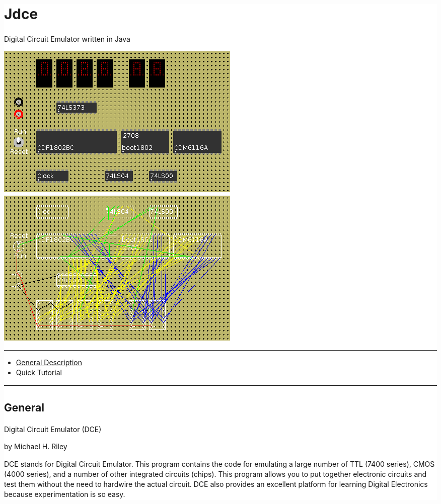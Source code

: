 # Jdce
Digital Circuit Emulator written in Java

![JDCE_1802_Sim](images/JDCE_1802_Sim.png)

---
- [General Description](#general)
- [Quick Tutorial](#quick-tutorial)

---
## General
Digital Circuit Emulator (DCE)

by Michael H. Riley

DCE stands for Digital Circuit Emulator.  This program contains
the code for emulating a large number of TTL (7400 series), CMOS
(4000 series), and a number of other integrated circuits (chips).
This program allows you to put together electronic circuits and
test them without the need to hardwire the actual circuit.  DCE
also provides an excellent platform for learning Digital Electronics
because experimentation is so easy.
